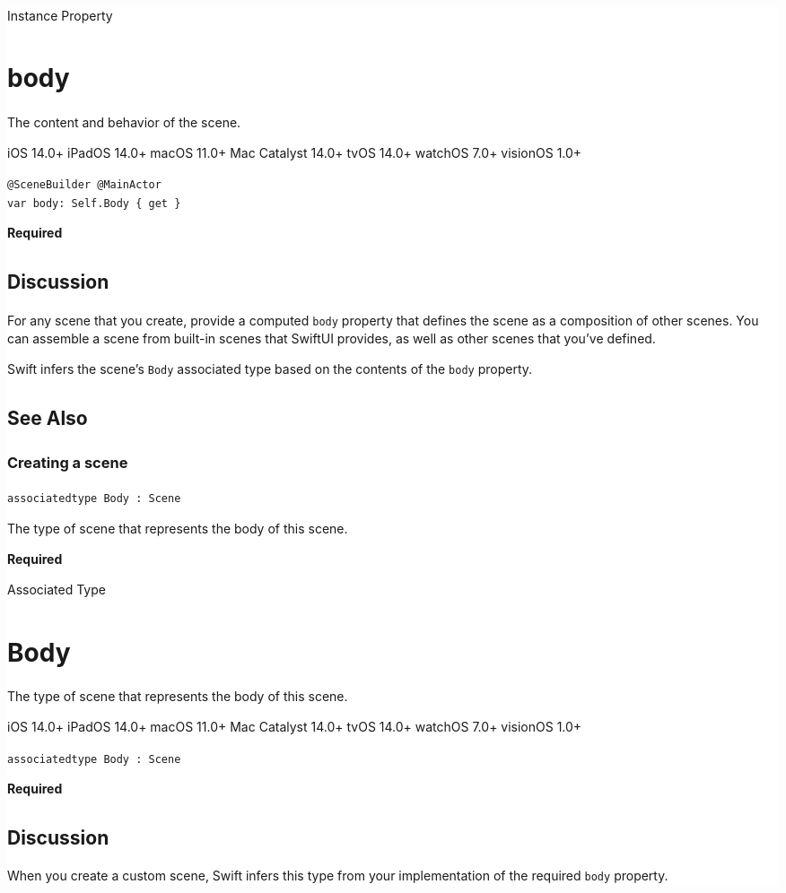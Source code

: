 Instance Property

# body

The content and behavior of the scene.

iOS 14.0+  iPadOS 14.0+  macOS 11.0+  Mac Catalyst 14.0+  tvOS 14.0+  watchOS
7.0+  visionOS 1.0+

    
    
    @SceneBuilder @MainActor
    var body: Self.Body { get }

**Required**

## Discussion

For any scene that you create, provide a computed `body` property that defines
the scene as a composition of other scenes. You can assemble a scene from
built-in scenes that SwiftUI provides, as well as other scenes that you’ve
defined.

Swift infers the scene’s `Body` associated type based on the contents of the
`body` property.

## See Also

### Creating a scene

`associatedtype Body : Scene`

The type of scene that represents the body of this scene.

**Required**

Associated Type

# Body

The type of scene that represents the body of this scene.

iOS 14.0+  iPadOS 14.0+  macOS 11.0+  Mac Catalyst 14.0+  tvOS 14.0+  watchOS
7.0+  visionOS 1.0+

    
    
    associatedtype Body : Scene

**Required**

## Discussion

When you create a custom scene, Swift infers this type from your
implementation of the required `body` property.
